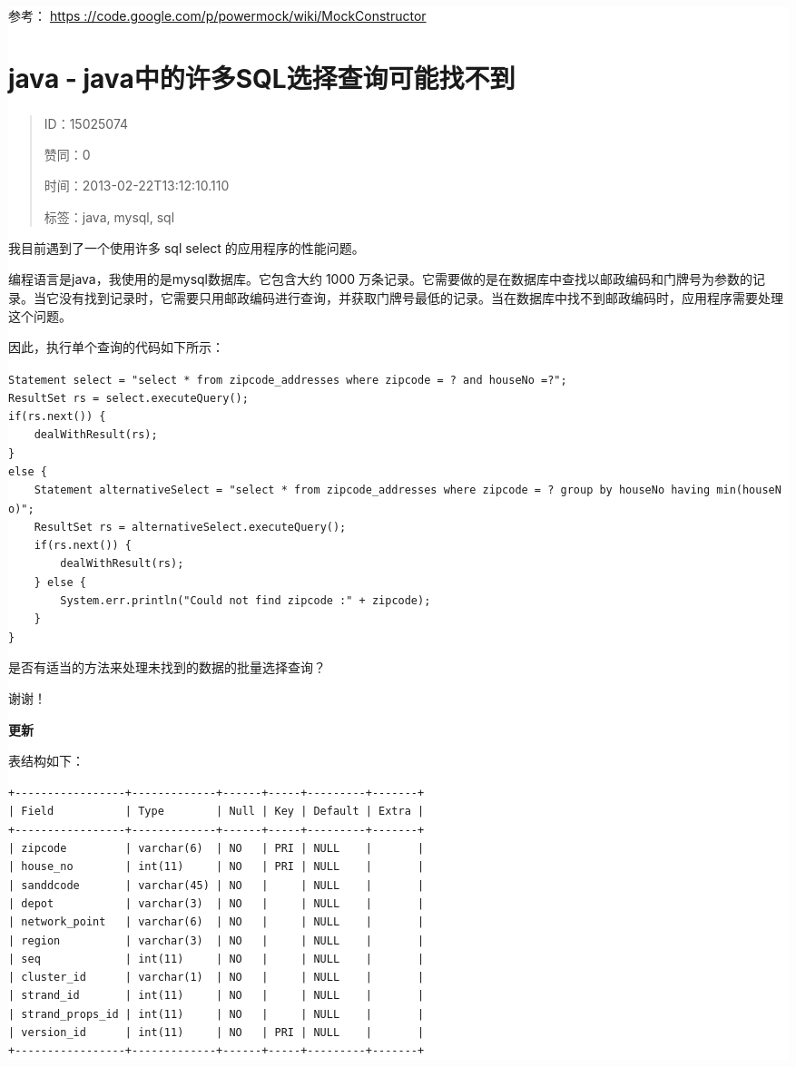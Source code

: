 参考： [https ://code.google.com/p/powermock/wiki/MockConstructor](https://code.google.com/p/powermock/wiki/MockConstructor)

# java - java中的许多SQL选择查询可能找不到

> ID：15025074
> 
> 赞同：0
> 
> 时间：2013-02-22T13:12:10.110
> 
> 标签：java, mysql, sql

我目前遇到了一个使用许多 sql select 的应用程序的性能问题。

编程语言是java，我使用的是mysql数据库。它包含大约 1000 万条记录。它需要做的是在数据库中查找以邮政编码和门牌号为参数的记录。当它没有找到记录时，它需要只用邮政编码进行查询，并获取门牌号最低的记录。当在数据库中找不到邮政编码时，应用程序需要处理这个问题。

因此，执行单个查询的代码如下所示：

```
Statement select = "select * from zipcode_addresses where zipcode = ? and houseNo =?";
ResultSet rs = select.executeQuery();
if(rs.next()) {
    dealWithResult(rs);
}
else {
    Statement alternativeSelect = "select * from zipcode_addresses where zipcode = ? group by houseNo having min(houseNo)";
    ResultSet rs = alternativeSelect.executeQuery();
    if(rs.next()) {
        dealWithResult(rs);
    } else {
        System.err.println("Could not find zipcode :" + zipcode);
    }
} 
```

是否有适当的方法来处理未找到的数据的批量选择查询？

谢谢！

**更新**

表结构如下：

```
+-----------------+-------------+------+-----+---------+-------+  
| Field           | Type        | Null | Key | Default | Extra |   
+-----------------+-------------+------+-----+---------+-------+   
| zipcode         | varchar(6)  | NO   | PRI | NULL    |       |   
| house_no        | int(11)     | NO   | PRI | NULL    |       |   
| sanddcode       | varchar(45) | NO   |     | NULL    |       |   
| depot           | varchar(3)  | NO   |     | NULL    |       |   
| network_point   | varchar(6)  | NO   |     | NULL    |       |   
| region          | varchar(3)  | NO   |     | NULL    |       |   
| seq             | int(11)     | NO   |     | NULL    |       |   
| cluster_id      | varchar(1)  | NO   |     | NULL    |       |   
| strand_id       | int(11)     | NO   |     | NULL    |       |   
| strand_props_id | int(11)     | NO   |     | NULL    |       |   
| version_id      | int(11)     | NO   | PRI | NULL    |       |   
+-----------------+-------------+------+-----+---------+-------+ 
```
